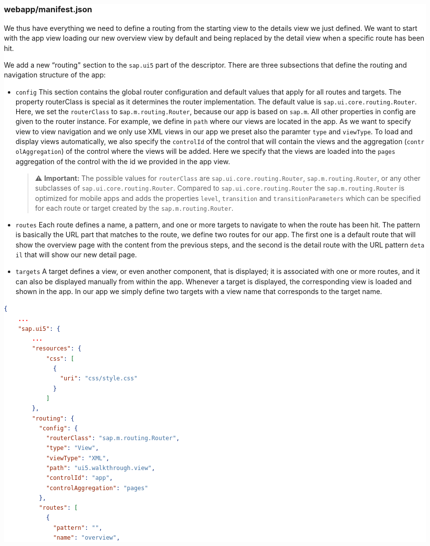 ### webapp/manifest.json

We thus have everything we need to define a routing from the starting view to the details view we just defined. We want to start with the app view loading our new overview view by default and being replaced by the detail view when a specific route has been hit.

We add a new “routing" section to the `sap.ui5` part of the descriptor. There are three subsections that define the routing and navigation structure of the app:

-   `config`
    This section contains the global router configuration and default values that apply for all routes and targets. The property routerClass is special as it determines the router implementation. The default value is `sap.ui.core.routing.Router`. Here, we set the `routerClass` to s`ap.m.routing.Router`, because our app is based on `sap.m`. All other properties in config are given to the router instance. For example, we define in `path` where our views are located in the app. As we want to specify view to view navigation and we only use XML views in our app we preset also the paramter `type` and `viewType`. To load and display views automatically, we also specify the `controlId` of the control that will contain the views and the aggregation (`controlAggregation`) of the control where the views will be added. Here we specify that the views are loaded into the `pages` aggregation of the control with the id we provided in the app view. 

    > :warning: **Important:**
    > The possible values for `routerClass` are `sap.ui.core.routing.Router`, `sap.m.routing.Router`, or any other subclasses of `sap.ui.core.routing.Router`. Compared to `sap.ui.core.routing.Router` the `sap.m.routing.Router` is optimized for mobile apps and adds the properties `level`, `transition` and `transitionParameters` which can be specified for each route or target created by the `sap.m.routing.Router`. 

-   `routes`
    Each route defines a name, a pattern, and one or more targets to navigate to when the route has been hit. The pattern is basically the URL part that matches to the route, we define two routes for our app. The first one is a default route that will show the overview page with the content from the previous steps, and the second is the detail route with the URL pattern `detail` that will show our new detail page.

-   `targets`
    A target defines a view, or even another component, that is displayed; it is associated with one or more routes, and it can also be displayed manually from within the app. Whenever a target is displayed, the corresponding view is loaded and shown in the app. In our app we simply define two targets with a view name that corresponds to the target name.
    
```json
{
    ...
    "sap.ui5": {
        ...
        "resources": {
            "css": [
              {
                "uri": "css/style.css"
              }
            ]
        },          
        "routing": {
          "config": {
            "routerClass": "sap.m.routing.Router",
            "type": "View",
            "viewType": "XML",
            "path": "ui5.walkthrough.view",
            "controlId": "app",
            "controlAggregation": "pages"
          },
          "routes": [
            {
              "pattern": "",
              "name": "overview",
```